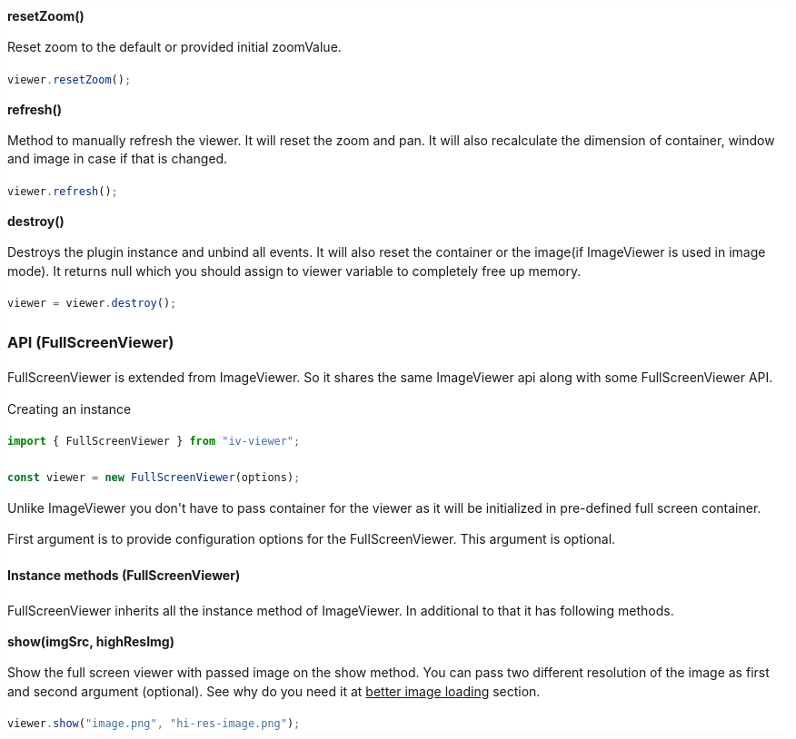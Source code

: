 **resetZoom()**

Reset zoom to the default or provided initial zoomValue.

```js
viewer.resetZoom();
```

**refresh()**

Method to manually refresh the viewer. It will reset the zoom and pan. It will also recalculate the dimension of container, window and image in case if that is changed.

```js
viewer.refresh();
```

**destroy()**

Destroys the plugin instance and unbind all events. It will also reset the container or the image(if ImageViewer is used in image mode). It returns null which you should assign to viewer variable to completely free up memory.

```js
viewer = viewer.destroy();
```

### API (FullScreenViewer)

FullScreenViewer is extended from ImageViewer. So it shares the same ImageViewer api along with some FullScreenViewer API.

Creating an instance

```js
import { FullScreenViewer } from "iv-viewer";

const viewer = new FullScreenViewer(options);
```

Unlike ImageViewer you don't have to pass container for the viewer as it will be initialized in pre-defined full screen container.

First argument is to provide configuration options for the FullScreenViewer. This argument is optional.

#### Instance methods (FullScreenViewer)

FullScreenViewer inherits all the instance method of ImageViewer. In additional to that it has following methods.

**show(imgSrc, highResImg)**

Show the full screen viewer with passed image on the show method. You can pass two different resolution of the image as first and second argument (optional). See why do you need it at [better image loading](#better-image-loading) section.

```js
viewer.show("image.png", "hi-res-image.png");
```
